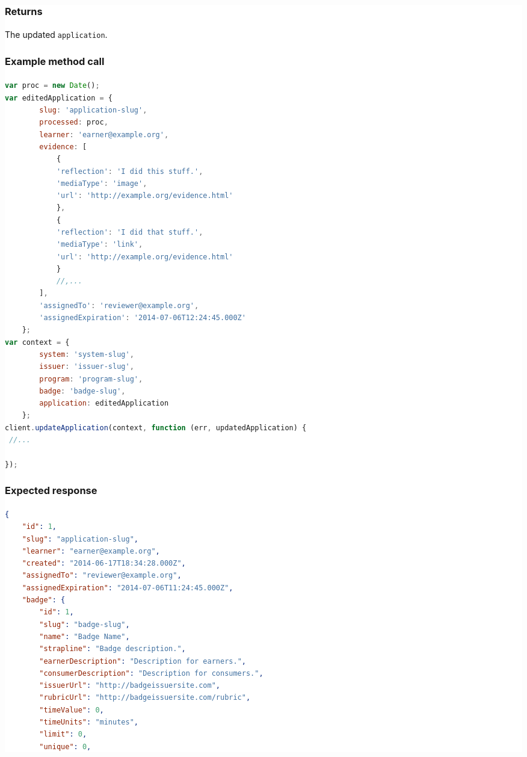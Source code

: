 ### Returns

The updated `application`.

### Example method call

```js
var proc = new Date();
var editedApplication = {
		slug: 'application-slug',
		processed: proc,
		learner: 'earner@example.org',
		evidence: [
			{
			'reflection': 'I did this stuff.',
			'mediaType': 'image',
			'url': 'http://example.org/evidence.html'
			},
			{
			'reflection': 'I did that stuff.',
			'mediaType': 'link',
			'url': 'http://example.org/evidence.html'
			}
			//,...
		],
		'assignedTo': 'reviewer@example.org',
		'assignedExpiration': '2014-07-06T12:24:45.000Z'
	};
var context = {
		system: 'system-slug', 
		issuer: 'issuer-slug', 
		program: 'program-slug', 
		badge: 'badge-slug', 
		application: editedApplication
	};
client.updateApplication(context, function (err, updatedApplication) {
 //...
  
});
```

### Expected response

```json
{
    "id": 1,
    "slug": "application-slug",
    "learner": "earner@example.org",
    "created": "2014-06-17T18:34:28.000Z",
    "assignedTo": "reviewer@example.org",
    "assignedExpiration": "2014-07-06T11:24:45.000Z",
    "badge": {
        "id": 1,
        "slug": "badge-slug",
        "name": "Badge Name",
        "strapline": "Badge description.",
        "earnerDescription": "Description for earners.",
        "consumerDescription": "Description for consumers.",
        "issuerUrl": "http://badgeissuersite.com",
        "rubricUrl": "http://badgeissuersite.com/rubric",
        "timeValue": 0,
        "timeUnits": "minutes",
        "limit": 0,
        "unique": 0,
```